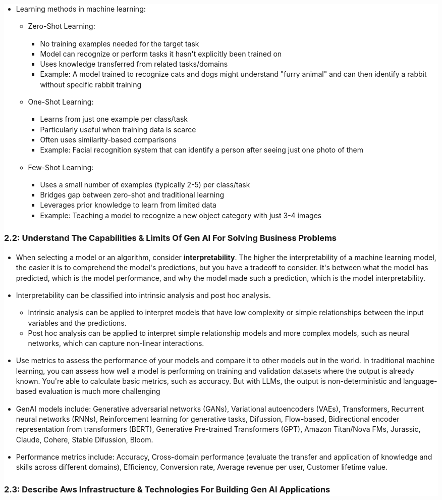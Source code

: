 - Learning methods in machine learning:

    - Zero-Shot Learning:

        - No training examples needed for the target task
        - Model can recognize or perform tasks it hasn't explicitly been trained on
        - Uses knowledge transferred from related tasks/domains
        - Example: A model trained to recognize cats and dogs might understand "furry animal" and can then identify a rabbit without specific rabbit training
        
    - One-Shot Learning:

        - Learns from just one example per class/task
        - Particularly useful when training data is scarce
        - Often uses similarity-based comparisons
        - Example: Facial recognition system that can identify a person after seeing just one photo of them

    - Few-Shot Learning:

        - Uses a small number of examples (typically 2-5) per class/task
        - Bridges gap between zero-shot and traditional learning
        - Leverages prior knowledge to learn from limited data
        - Example: Teaching a model to recognize a new object category with just 3-4 images

### 2.2: Understand The Capabilities & Limits Of Gen AI For Solving Business Problems

- When selecting a model or an algorithm, consider **interpretability**. The higher the interpretability of a machine learning model, the easier it is to comprehend the model's predictions, but you have a tradeoff to consider. It's between what the model has predicted, which is the model performance, and why the model made such a prediction, which is the model interpretability. 

- Interpretability can be classified into intrinsic analysis and post hoc analysis. 

    - Intrinsic analysis can be applied to interpret models that have low complexity or simple relationships between the input variables and the predictions.
    - Post hoc analysis can be applied to interpret simple relationship models and more complex models, such as neural networks, which can capture non-linear interactions.

- Use metrics to assess the performance of your models and compare it to other models out in the world. In traditional machine learning, you can assess how well a model is performing on training and validation datasets where the output is already known. You're able to calculate basic metrics, such as accuracy. But with LLMs, the output is non-deterministic and language-based evaluation is much more challenging

- GenAI models include: Generative adversarial networks (GANs), Variational autoencoders (VAEs), Transformers, Recurrent neural networks (RNNs), Reinforcement learning for generative tasks, Difussion, Flow-based, Bidirectional encoder representation from transformers (BERT), Generative Pre-trained Transformers (GPT), Amazon Titan/Nova FMs, Jurassic, Claude, Cohere, Stable Difussion, Bloom.

- Performance metrics include: Accuracy, Cross-domain performance (evaluate the transfer and application of knowledge and skills across different domains), Efficiency, Conversion rate, Average revenue per user, Customer lifetime value.

### 2.3: Describe Aws Infrastructure & Technologies For Building Gen AI Applications
